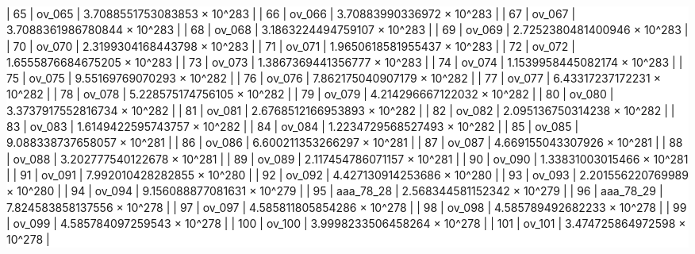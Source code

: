 | 65 | ov_065 | 3.7088551753083853 × 10^283 |
| 66 | ov_066 | 3.70883990336972 × 10^283 |
| 67 | ov_067 | 3.7088361986780844 × 10^283 |
| 68 | ov_068 | 3.1863224494759107 × 10^283 |
| 69 | ov_069 | 2.7252380481400946 × 10^283 |
| 70 | ov_070 | 2.3199304168443798 × 10^283 |
| 71 | ov_071 | 1.9650618581955437 × 10^283 |
| 72 | ov_072 | 1.6555876684675205 × 10^283 |
| 73 | ov_073 | 1.3867369441356777 × 10^283 |
| 74 | ov_074 | 1.1539958445082174 × 10^283 |
| 75 | ov_075 | 9.55169769070293 × 10^282 |
| 76 | ov_076 | 7.862175040907179 × 10^282 |
| 77 | ov_077 | 6.43317237172231 × 10^282 |
| 78 | ov_078 | 5.228575174756105 × 10^282 |
| 79 | ov_079 | 4.214296667122032 × 10^282 |
| 80 | ov_080 | 3.3737917552816734 × 10^282 |
| 81 | ov_081 | 2.6768512166953893 × 10^282 |
| 82 | ov_082 | 2.095136750314238 × 10^282 |
| 83 | ov_083 | 1.6149422595743757 × 10^282 |
| 84 | ov_084 | 1.2234729568527493 × 10^282 |
| 85 | ov_085 | 9.088338737658057 × 10^281 |
| 86 | ov_086 | 6.600211353266297 × 10^281 |
| 87 | ov_087 | 4.669155043307926 × 10^281 |
| 88 | ov_088 | 3.202777540122678 × 10^281 |
| 89 | ov_089 | 2.117454786071157 × 10^281 |
| 90 | ov_090 | 1.33831003015466 × 10^281 |
| 91 | ov_091 | 7.992010428282855 × 10^280 |
| 92 | ov_092 | 4.427130914253686 × 10^280 |
| 93 | ov_093 | 2.201556220769989 × 10^280 |
| 94 | ov_094 | 9.156088877081631 × 10^279 |
| 95 | aaa_78_28 | 2.568344581152342 × 10^279 |
| 96 | aaa_78_29 | 7.824583858137556 × 10^278 |
| 97 | ov_097 | 4.585811805854286 × 10^278 |
| 98 | ov_098 | 4.585789492682233 × 10^278 |
| 99 | ov_099 | 4.585784097259543 × 10^278 |
| 100 | ov_100 | 3.9998233506458264 × 10^278 |
| 101 | ov_101 | 3.474725864972598 × 10^278 |